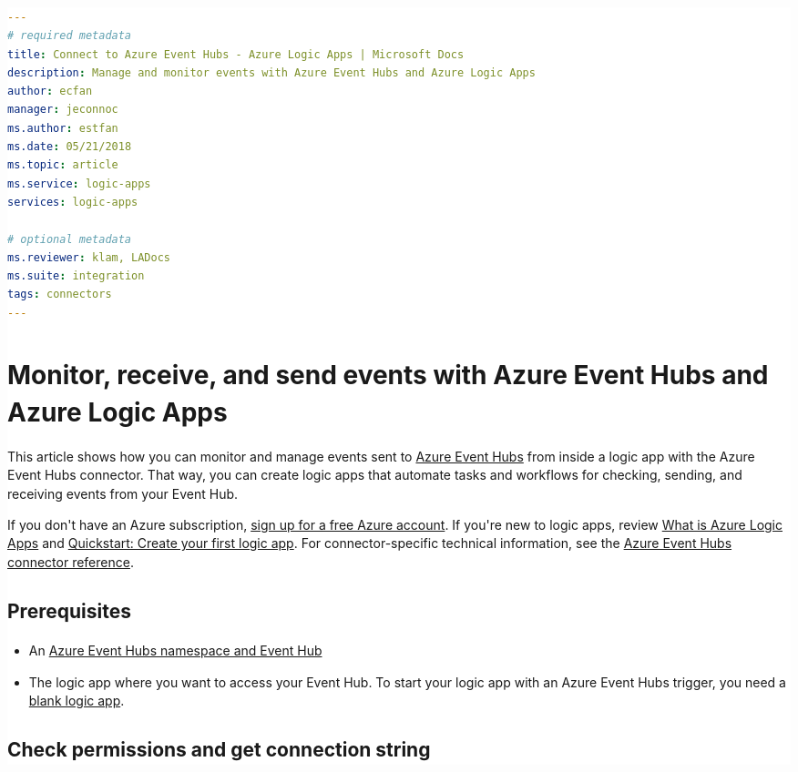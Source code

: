 ```yaml
---
# required metadata
title: Connect to Azure Event Hubs - Azure Logic Apps | Microsoft Docs
description: Manage and monitor events with Azure Event Hubs and Azure Logic Apps 
author: ecfan
manager: jeconnoc
ms.author: estfan
ms.date: 05/21/2018
ms.topic: article
ms.service: logic-apps
services: logic-apps

# optional metadata
ms.reviewer: klam, LADocs
ms.suite: integration
tags: connectors
---
```


# Monitor, receive, and send events with Azure Event Hubs and Azure Logic Apps 

This article shows how you can monitor and manage events sent to 
[Azure Event Hubs](../event-hubs/event-hubs-what-is-event-hubs.md) 
from inside a logic app with the Azure Event Hubs connector. 
That way, you can create logic apps that automate tasks and workflows 
for checking, sending, and receiving events from your Event Hub. 

If you don't have an Azure subscription, 
<a href="https://azure.microsoft.com/free/" target="_blank">sign up for a free Azure account</a>. 
If you're new to logic apps, review 
[What is Azure Logic Apps](../logic-apps/logic-apps-overview.md) 
and [Quickstart: Create your first logic app](../logic-apps/quickstart-create-first-logic-app-workflow.md).
For connector-specific technical information, see the 
<a href="https://docs.microsoft.com/connectors/eventhubs/" target="blank">Azure Event Hubs connector reference</a>.

## Prerequisites

* An [Azure Event Hubs namespace and Event Hub](../event-hubs/event-hubs-create.md)

* The logic app where you want to access your Event Hub. 
To start your logic app with an Azure Event Hubs trigger, you need a 
[blank logic app](../logic-apps/quickstart-create-first-logic-app-workflow.md). 

<a name="permissions-connection-string"></a>

## Check permissions and get connection string
